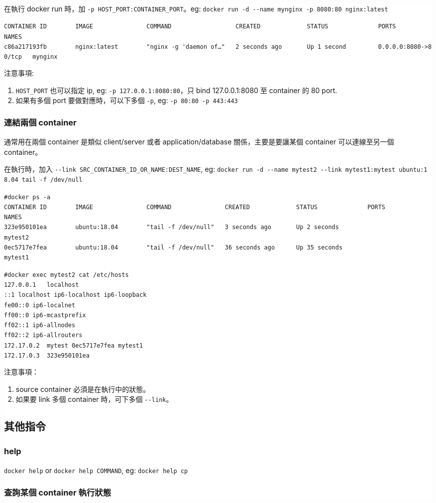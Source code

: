 在執行 docker run 時，加 `-p HOST_PORT:CONTAINER_PORT`。eg: `docker run -d --name mynginx -p 8080:80 nginx:latest`

```shell
CONTAINER ID        IMAGE               COMMAND                  CREATED             STATUS              PORTS                  NAMES
c86a217193fb        nginx:latest        "nginx -g 'daemon of…"   2 seconds ago       Up 1 second         0.0.0.0:8080->80/tcp   mynginx
```

注意事項:

1. `HOST_PORT` 也可以指定 ip, eg: `-p 127.0.0.1:8080:80`，只 bind 127.0.0.1:8080 至 container 的 80 port.
1. 如果有多個 port 要做對應時，可以下多個 `-p`, eg: `-p 80:80 -p 443:443`

### 連結兩個 container

通常用在兩個 container 是類似 client/server 或者 application/database 關係，主要是要讓某個 container 可以連線至另一個 container。

在執行時，加入 `--link SRC_CONTAINER_ID_OR_NAME:DEST_NAME`, eg: `docker run -d --name mytest2 --link mytest1:mytest ubuntu:18.04 tail -f /dev/null`

```shell
#docker ps -a
CONTAINER ID        IMAGE               COMMAND               CREATED             STATUS              PORTS               NAMES
323e950101ea        ubuntu:18.04        "tail -f /dev/null"   3 seconds ago       Up 2 seconds                            mytest2
0ec5717e7fea        ubuntu:18.04        "tail -f /dev/null"   36 seconds ago      Up 35 seconds                           mytest1
```

```shell
#docker exec mytest2 cat /etc/hosts
127.0.0.1   localhost
::1 localhost ip6-localhost ip6-loopback
fe00::0 ip6-localnet
ff00::0 ip6-mcastprefix
ff02::1 ip6-allnodes
ff02::2 ip6-allrouters
172.17.0.2  mytest 0ec5717e7fea mytest1
172.17.0.3  323e950101ea
```

注意事項：

1. source container 必須是在執行中的狀態。
1. 如果要 link 多個 container 時，可下多個 `--link`。

## 其他指令

### help

`docker help` or `docker help COMMAND`, eg: `docker help cp`

### 查詢某個 container 執行狀態
